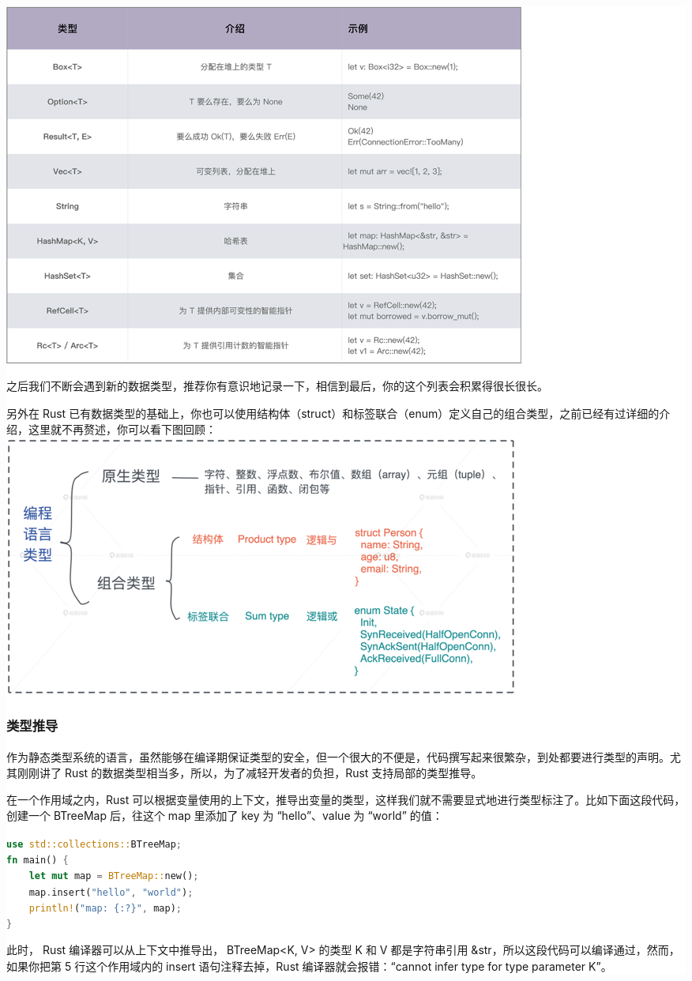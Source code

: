 ![img.png](.image/rust组合类型.png)

之后我们不断会遇到新的数据类型，推荐你有意识地记录一下，相信到最后，你的这个列表会积累得很长很长。

另外在 Rust 已有数据类型的基础上，你也可以使用结构体（struct）和标签联合（enum）定义自己的组合类型，之前已经有过详细的介绍，这里就不再赘述，你可以看下图回顾：
![img.png](.image/rust编程语言类型.png)

### 类型推导
作为静态类型系统的语言，虽然能够在编译期保证类型的安全，但一个很大的不便是，代码撰写起来很繁杂，到处都要进行类型的声明。尤其刚刚讲了 Rust 的数据类型相当多，所以，为了减轻开发者的负担，Rust 支持局部的类型推导。

在一个作用域之内，Rust 可以根据变量使用的上下文，推导出变量的类型，这样我们就不需要显式地进行类型标注了。比如下面这段代码，创建一个 BTreeMap 后，往这个 map 里添加了 key 为 “hello”、value 为 “world” 的值：
```rust
use std::collections::BTreeMap;
fn main() {
    let mut map = BTreeMap::new();
    map.insert("hello", "world");
    println!("map: {:?}", map);
}
```
此时， Rust 编译器可以从上下文中推导出， BTreeMap<K, V> 的类型 K 和 V 都是字符串引用 &str，所以这段代码可以编译通过，然而，如果你把第 5 行这个作用域内的 insert 语句注释去掉，Rust 编译器就会报错：“cannot infer type for type parameter K”。
